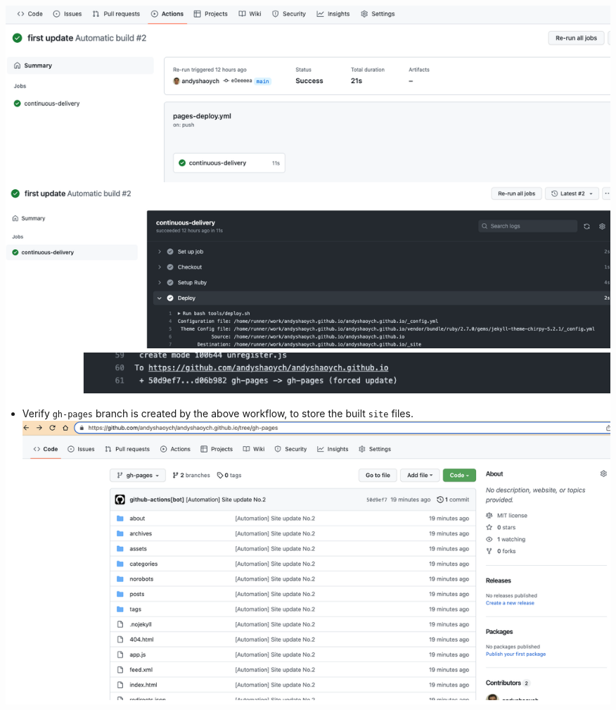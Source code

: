   ![](/assets/images/hosting-a-free-blog-site-on-Github/2022-08-08-09-05-31.png)  
  ![](/assets/images/hosting-a-free-blog-site-on-Github/2022-08-08-09-06-35.png)  
  ![](/assets/images/hosting-a-free-blog-site-on-Github/2022-08-08-09-06-53.png)  

- Verify `gh-pages` branch is created by the above workflow, to store the built `site` files.  
  ![](/assets/images/hosting-a-free-blog-site-on-Github/2022-08-07-21-05-57.png)   
